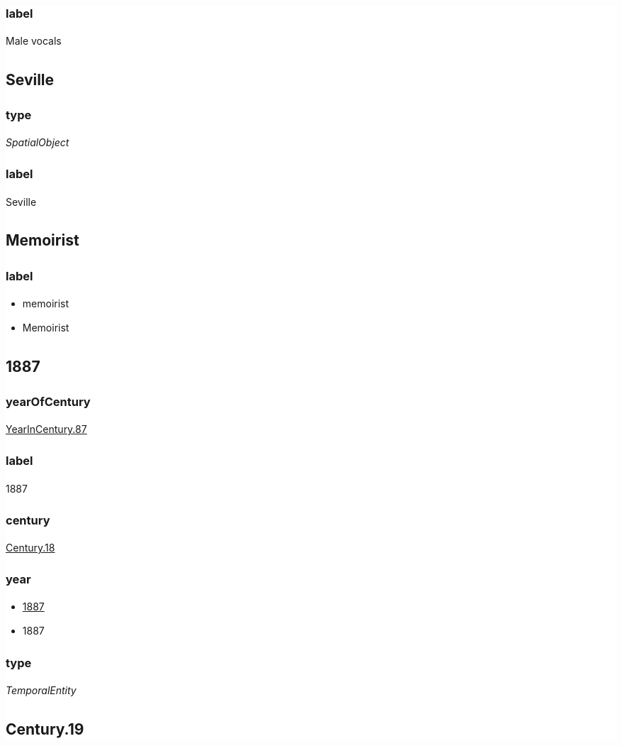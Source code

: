 ### label


Male vocals

## Seville

### type


*SpatialObject*

### label


Seville

## Memoirist

### label

 - memoirist

 - Memoirist

## 1887

### yearOfCentury


[YearInCentury.87](#YearInCentury.87)

### label


1887

### century


[Century.18](#Century.18)

### year

 - [1887](#1887)

 - 1887

### type


*TemporalEntity*

## Century.19
